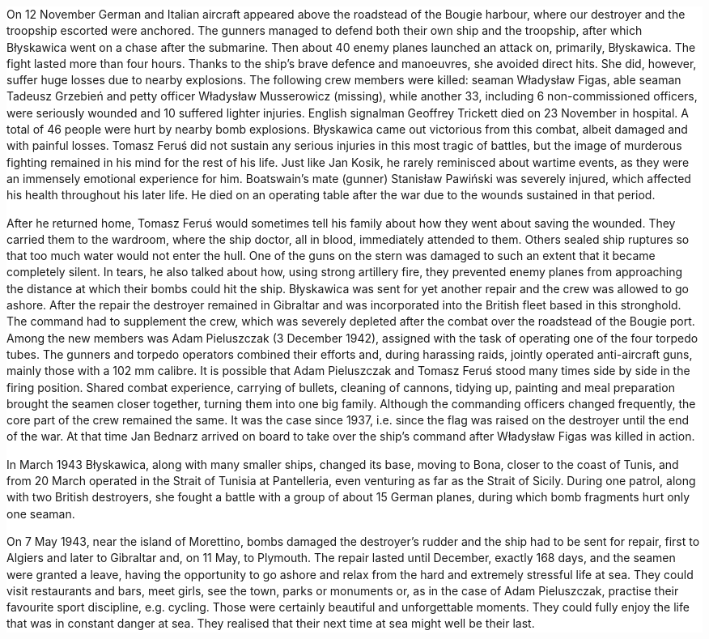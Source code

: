 
On 12 November German and Italian aircraft appeared above the roadstead of the Bougie harbour, where our destroyer and the troopship escorted were anchored. The gunners managed to defend both their own ship and the troopship, after which Błyskawica went on a chase after the submarine. Then about 40 enemy planes launched an attack on, primarily, Błyskawica. The fight lasted more than four hours. Thanks to the ship’s brave defence and manoeuvres, she avoided direct hits. She did, however, suffer huge losses due to nearby explosions. The following crew members were killed: seaman Władysław Figas, able seaman Tadeusz Grzebień and petty officer Władysław Musserowicz (missing), while another 33, including 6 non-commissioned officers, were seriously wounded and 10 suffered lighter injuries. English signalman Geoffrey Trickett died on 23 November in hospital. A total of 46 people were hurt by nearby bomb explosions. Błyskawica came out victorious from this combat, albeit damaged and with painful losses. Tomasz Feruś did not sustain any serious injuries in this most tragic of battles, but the image of murderous fighting remained in his mind for the rest of his life. Just like Jan Kosik, he rarely reminisced about wartime events, as they were an immensely emotional experience for him. Boatswain’s mate (gunner) Stanisław Pawiński was severely injured, which affected his health throughout his later life. He died on an operating table after the war due to the wounds sustained in that period.
 

After he returned home, Tomasz Feruś would sometimes tell his family about how they went about saving the wounded. They carried them to the wardroom, where the ship doctor, all in blood, immediately attended to them. Others sealed ship ruptures so that too much water would not enter the hull. One of the guns on the stern was damaged to such an extent that it became completely silent. In tears, he also talked about how, using strong artillery fire, they prevented enemy planes from approaching the distance at which their bombs could hit the ship. Błyskawica was sent for yet another repair and the crew was allowed to go ashore. After the repair the destroyer remained in Gibraltar and was incorporated into the British fleet based in this stronghold. The command had to supplement the crew, which was severely depleted after the combat over the roadstead of the Bougie port. Among the new members was Adam Pieluszczak (3 December 1942), assigned with the task of operating one of the four torpedo tubes. The gunners and torpedo operators combined their efforts and, during harassing raids, jointly operated anti-aircraft guns, mainly those with a 102 mm calibre. It is possible that Adam Pieluszczak and Tomasz Feruś stood many times side by side in the firing position. Shared combat experience, carrying of bullets, cleaning of cannons, tidying up, painting and meal preparation brought the seamen closer together, turning them into one big family. Although the commanding officers changed frequently, the core part of the crew remained the same. It was the case since 1937, i.e. since the flag was raised on the destroyer until the end of the war. At that time Jan Bednarz arrived on board to take over the ship’s command after Władysław Figas was killed in action.
 

In March 1943 Błyskawica, along with many smaller ships, changed its base, moving to Bona, closer to the coast of Tunis, and from 20 March operated in the Strait of Tunisia at Pantelleria, even venturing as far as the Strait of Sicily. During one patrol, along with two British destroyers, she fought a battle with a group of about 15 German planes, during which bomb fragments hurt only one seaman.
 

On 7 May 1943, near the island of Morettino, bombs damaged the destroyer’s rudder and the ship had to be sent for repair, first to Algiers and later to Gibraltar and, on 11 May, to Plymouth. The repair lasted until December, exactly 168 days, and the seamen were granted a leave, having the opportunity to go ashore and relax from the hard and extremely stressful life at sea. They could visit restaurants and bars, meet girls, see the town, parks or monuments or, as in the case of Adam Pieluszczak, practise their favourite sport discipline, e.g. cycling. Those were certainly beautiful and unforgettable moments. They could fully enjoy the life that was in constant danger at sea. They realised that their next time at sea might well be their last.
 

